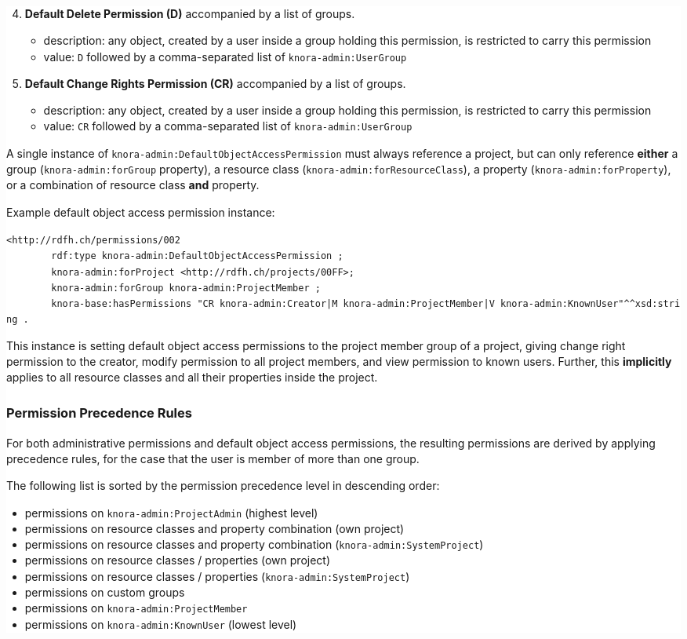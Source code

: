 4.  **Default Delete Permission (D)** accompanied by a list of groups.

      - description: any object, created by a user inside a group
        holding this permission, is restricted to carry this permission
      - value: `D` followed by a comma-separated list of
        `knora-admin:UserGroup`

5.  **Default Change Rights Permission (CR)** accompanied by a list of
    groups.

      - description: any object, created by a user inside a group
        holding this permission, is restricted to carry this permission
      - value: `CR` followed by a comma-separated list of
        `knora-admin:UserGroup`

A single instance of `knora-admin:DefaultObjectAccessPermission` must
always reference a project, but can only reference **either** a group
(`knora-admin:forGroup` property), a resource class
(`knora-admin:forResourceClass`), a property (`knora-admin:forProperty`),
or a combination of resource class **and** property.

Example default object access permission instance:

```
<http://rdfh.ch/permissions/002
        rdf:type knora-admin:DefaultObjectAccessPermission ;
        knora-admin:forProject <http://rdfh.ch/projects/00FF>;
        knora-admin:forGroup knora-admin:ProjectMember ;
        knora-base:hasPermissions "CR knora-admin:Creator|M knora-admin:ProjectMember|V knora-admin:KnownUser"^^xsd:string .
```

This instance is setting default object access permissions to the
project member group of a project, giving change right permission to the
creator, modify permission to all project members, and view permission
to known users. Further, this **implicitly** applies to all resource
classes and all their properties inside the project.

### Permission Precedence Rules

For both administrative permissions and default object access
permissions, the resulting permissions are derived by applying
precedence rules, for the case that the user is member of more than one
group.

The following list is sorted by the permission precedence level in
descending order:

  - permissions on `knora-admin:ProjectAdmin` (highest level)
  - permissions on resource classes and property combination (own
    project)
  - permissions on resource classes and property combination
    (`knora-admin:SystemProject`)
  - permissions on resource classes / properties (own project)
  - permissions on resource classes / properties
    (`knora-admin:SystemProject`)
  - permissions on custom groups
  - permissions on `knora-admin:ProjectMember`
  - permissions on `knora-admin:KnownUser` (lowest level)
